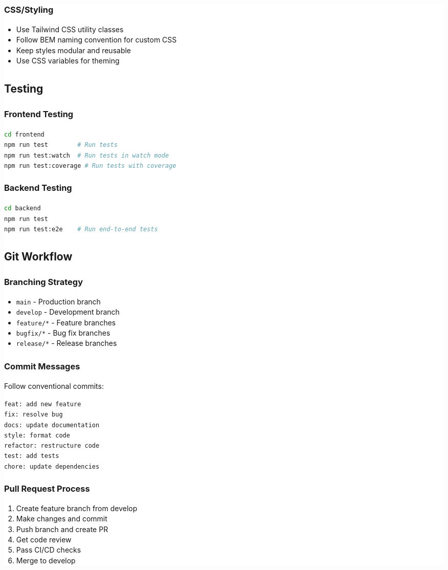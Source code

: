 ### CSS/Styling
- Use Tailwind CSS utility classes
- Follow BEM naming convention for custom CSS
- Keep styles modular and reusable
- Use CSS variables for theming

## Testing

### Frontend Testing
```bash
cd frontend
npm run test        # Run tests
npm run test:watch  # Run tests in watch mode
npm run test:coverage # Run tests with coverage
```

### Backend Testing
```bash
cd backend
npm run test
npm run test:e2e    # Run end-to-end tests
```

## Git Workflow

### Branching Strategy
- `main` - Production branch
- `develop` - Development branch
- `feature/*` - Feature branches
- `bugfix/*` - Bug fix branches
- `release/*` - Release branches

### Commit Messages
Follow conventional commits:
```
feat: add new feature
fix: resolve bug
docs: update documentation
style: format code
refactor: restructure code
test: add tests
chore: update dependencies
```

### Pull Request Process
1. Create feature branch from develop
2. Make changes and commit
3. Push branch and create PR
4. Get code review
5. Pass CI/CD checks
6. Merge to develop
